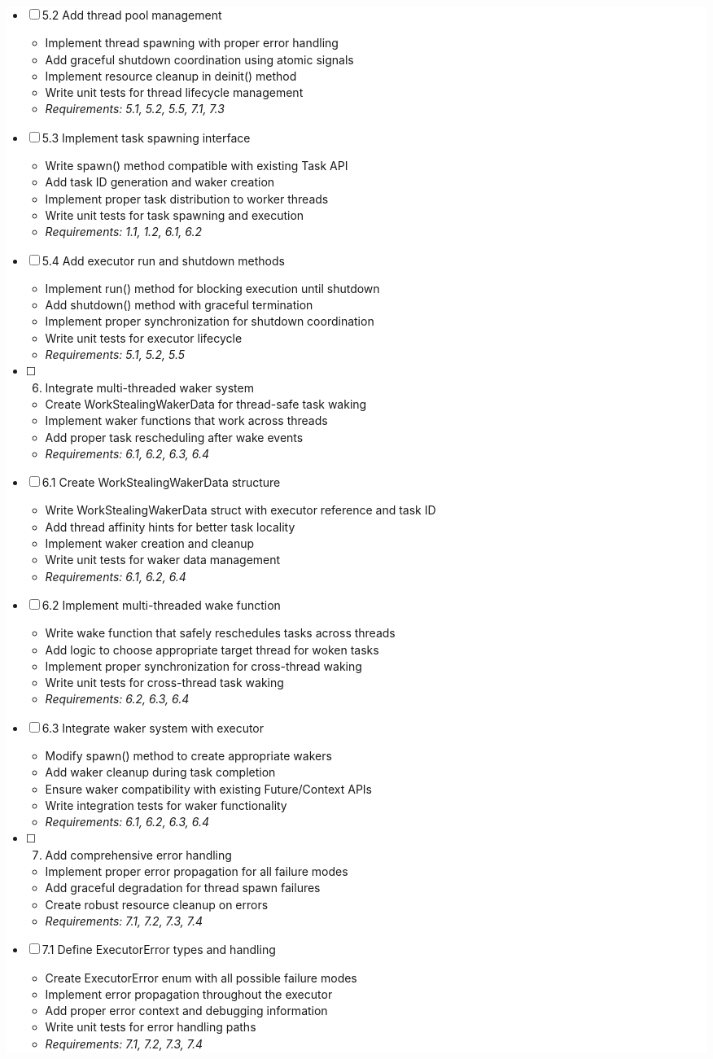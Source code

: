 - [ ] 5.2 Add thread pool management
  - Implement thread spawning with proper error handling
  - Add graceful shutdown coordination using atomic signals
  - Implement resource cleanup in deinit() method
  - Write unit tests for thread lifecycle management
  - _Requirements: 5.1, 5.2, 5.5, 7.1, 7.3_

- [ ] 5.3 Implement task spawning interface
  - Write spawn() method compatible with existing Task API
  - Add task ID generation and waker creation
  - Implement proper task distribution to worker threads
  - Write unit tests for task spawning and execution
  - _Requirements: 1.1, 1.2, 6.1, 6.2_

- [ ] 5.4 Add executor run and shutdown methods
  - Implement run() method for blocking execution until shutdown
  - Add shutdown() method with graceful termination
  - Implement proper synchronization for shutdown coordination
  - Write unit tests for executor lifecycle
  - _Requirements: 5.1, 5.2, 5.5_

- [ ] 6. Integrate multi-threaded waker system
  - Create WorkStealingWakerData for thread-safe task waking
  - Implement waker functions that work across threads
  - Add proper task rescheduling after wake events
  - _Requirements: 6.1, 6.2, 6.3, 6.4_

- [ ] 6.1 Create WorkStealingWakerData structure
  - Write WorkStealingWakerData struct with executor reference and task ID
  - Add thread affinity hints for better task locality
  - Implement waker creation and cleanup
  - Write unit tests for waker data management
  - _Requirements: 6.1, 6.2, 6.4_

- [ ] 6.2 Implement multi-threaded wake function
  - Write wake function that safely reschedules tasks across threads
  - Add logic to choose appropriate target thread for woken tasks
  - Implement proper synchronization for cross-thread waking
  - Write unit tests for cross-thread task waking
  - _Requirements: 6.2, 6.3, 6.4_

- [ ] 6.3 Integrate waker system with executor
  - Modify spawn() method to create appropriate wakers
  - Add waker cleanup during task completion
  - Ensure waker compatibility with existing Future/Context APIs
  - Write integration tests for waker functionality
  - _Requirements: 6.1, 6.2, 6.3, 6.4_

- [ ] 7. Add comprehensive error handling
  - Implement proper error propagation for all failure modes
  - Add graceful degradation for thread spawn failures
  - Create robust resource cleanup on errors
  - _Requirements: 7.1, 7.2, 7.3, 7.4_

- [ ] 7.1 Define ExecutorError types and handling
  - Create ExecutorError enum with all possible failure modes
  - Implement error propagation throughout the executor
  - Add proper error context and debugging information
  - Write unit tests for error handling paths
  - _Requirements: 7.1, 7.2, 7.3, 7.4_
